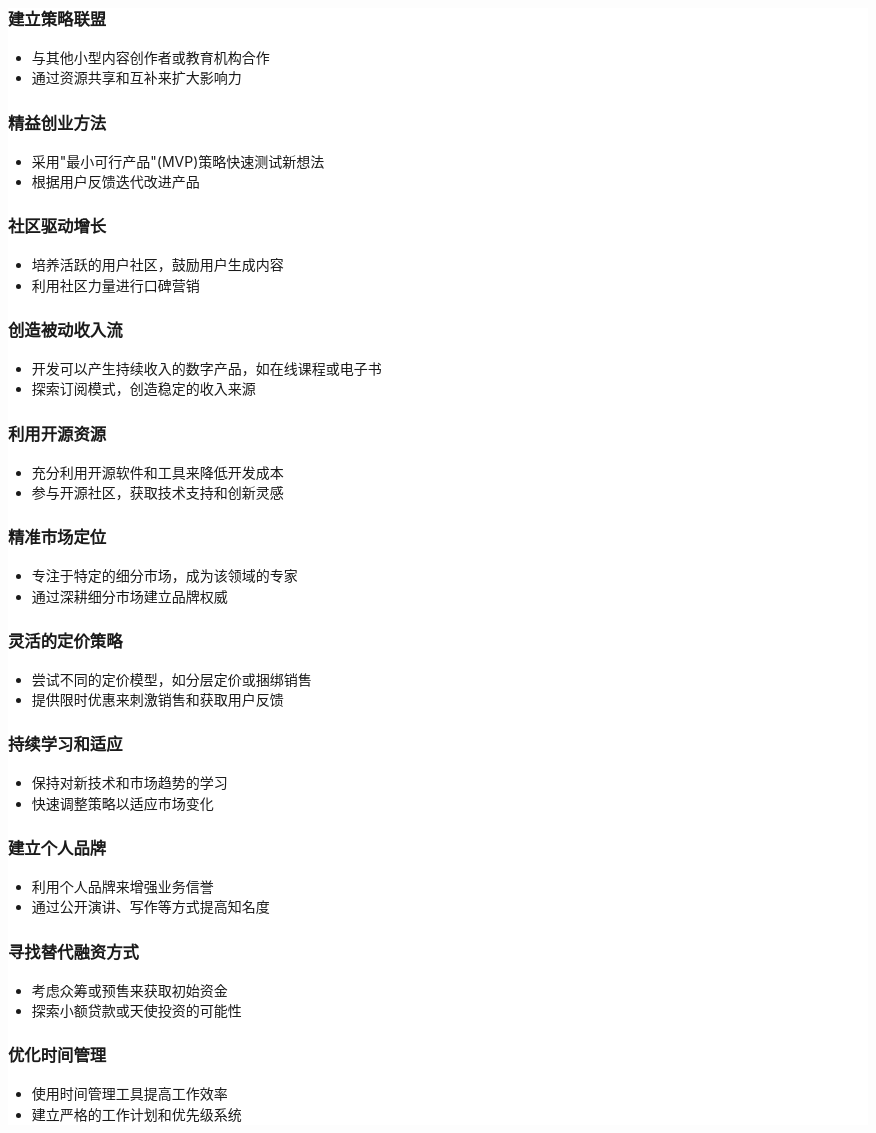 ### 建立策略联盟

   - 与其他小型内容创作者或教育机构合作
   - 通过资源共享和互补来扩大影响力

### 精益创业方法

   - 采用"最小可行产品"(MVP)策略快速测试新想法
   - 根据用户反馈迭代改进产品

### 社区驱动增长
- 培养活跃的用户社区，鼓励用户生成内容
- 利用社区力量进行口碑营销

### 创造被动收入流

- 开发可以产生持续收入的数字产品，如在线课程或电子书
- 探索订阅模式，创造稳定的收入来源

### 利用开源资源

   - 充分利用开源软件和工具来降低开发成本
   - 参与开源社区，获取技术支持和创新灵感

### 精准市场定位

   - 专注于特定的细分市场，成为该领域的专家
   - 通过深耕细分市场建立品牌权威

### 灵活的定价策略

- 尝试不同的定价模型，如分层定价或捆绑销售
- 提供限时优惠来刺激销售和获取用户反馈

### 持续学习和适应

- 保持对新技术和市场趋势的学习
- 快速调整策略以适应市场变化

### 建立个人品牌

- 利用个人品牌来增强业务信誉
- 通过公开演讲、写作等方式提高知名度

### 寻找替代融资方式

- 考虑众筹或预售来获取初始资金
- 探索小额贷款或天使投资的可能性

### 优化时间管理

- 使用时间管理工具提高工作效率
- 建立严格的工作计划和优先级系统
